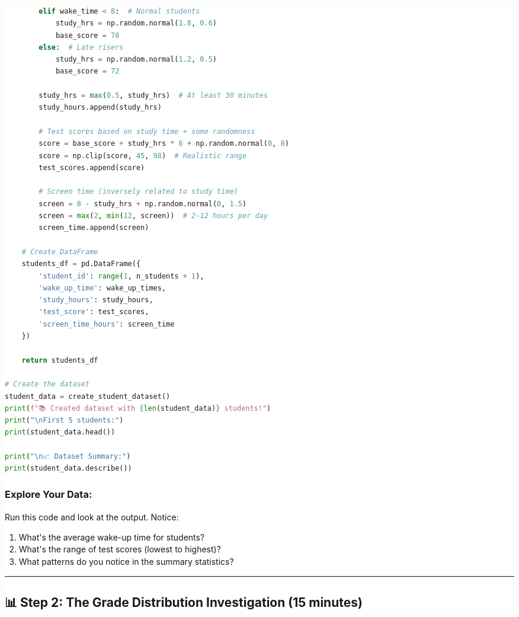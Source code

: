 ```python
        elif wake_time < 8:  # Normal students  
            study_hrs = np.random.normal(1.8, 0.6)
            base_score = 78
        else:  # Late risers
            study_hrs = np.random.normal(1.2, 0.5) 
            base_score = 72
            
        study_hrs = max(0.5, study_hrs)  # At least 30 minutes
        study_hours.append(study_hrs)
        
        # Test scores based on study time + some randomness
        score = base_score + study_hrs * 6 + np.random.normal(0, 8)
        score = np.clip(score, 45, 98)  # Realistic range
        test_scores.append(score)
        
        # Screen time (inversely related to study time)
        screen = 8 - study_hrs + np.random.normal(0, 1.5)
        screen = max(2, min(12, screen))  # 2-12 hours per day
        screen_time.append(screen)
    
    # Create DataFrame
    students_df = pd.DataFrame({
        'student_id': range(1, n_students + 1),
        'wake_up_time': wake_up_times,
        'study_hours': study_hours,
        'test_score': test_scores,
        'screen_time_hours': screen_time
    })
    
    return students_df

# Create the dataset
student_data = create_student_dataset()
print(f"📚 Created dataset with {len(student_data)} students!")
print("\nFirst 5 students:")
print(student_data.head())

print("\n📈 Dataset Summary:")
print(student_data.describe())
```

### Explore Your Data:
Run this code and look at the output. Notice:
1. What's the average wake-up time for students?
2. What's the range of test scores (lowest to highest)?
3. What patterns do you notice in the summary statistics?

---

## 📊 Step 2: The Grade Distribution Investigation (15 minutes)
